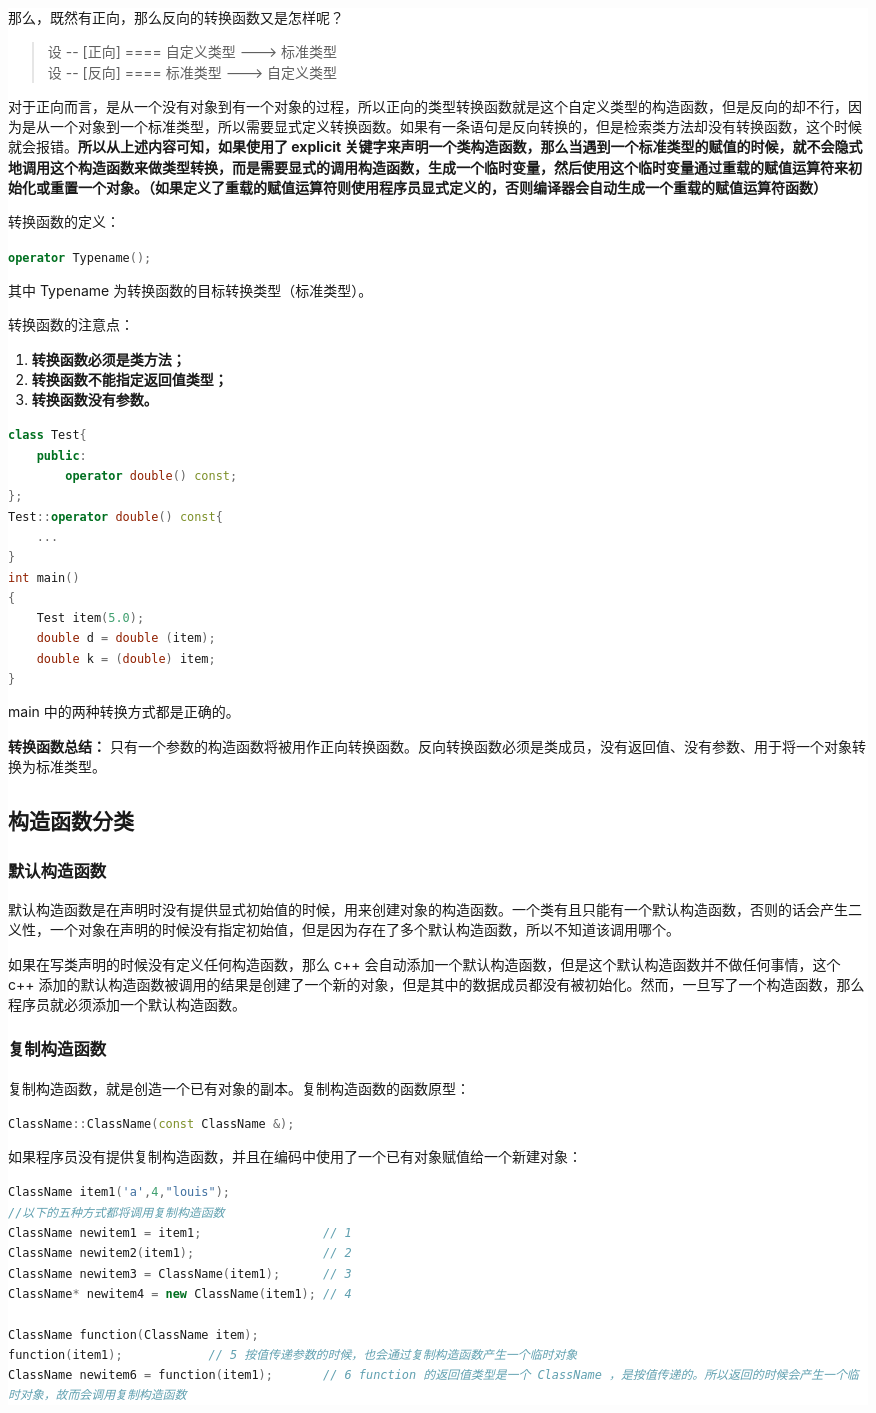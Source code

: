 那么，既然有正向，那么反向的转换函数又是怎样呢？
> 设 -- \[正向\] ==== 自定义类型 ---> 标准类型 \
设 -- \[反向\] ==== 标准类型 ---> 自定义类型

对于正向而言，是从一个没有对象到有一个对象的过程，所以正向的类型转换函数就是这个自定义类型的构造函数，但是反向的却不行，因为是从一个对象到一个标准类型，所以需要显式定义转换函数。如果有一条语句是反向转换的，但是检索类方法却没有转换函数，这个时候就会报错。**所以从上述内容可知，如果使用了 explicit 关键字来声明一个类构造函数，那么当遇到一个标准类型的赋值的时候，就不会隐式地调用这个构造函数来做类型转换，而是需要显式的调用构造函数，生成一个临时变量，然后使用这个临时变量通过重载的赋值运算符来初始化或重置一个对象。（如果定义了重载的赋值运算符则使用程序员显式定义的，否则编译器会自动生成一个重载的赋值运算符函数）**

转换函数的定义：
```c++
operator Typename();
```
其中 Typename 为转换函数的目标转换类型（标准类型）。

转换函数的注意点：
1. **转换函数必须是类方法；**
2. **转换函数不能指定返回值类型；**
3. **转换函数没有参数。**
```c++
class Test{
    public:
        operator double() const;
};
Test::operator double() const{
    ...
}
int main()
{
    Test item(5.0);
    double d = double (item);
    double k = (double) item;
}
```
main 中的两种转换方式都是正确的。

**转换函数总结：** 只有一个参数的构造函数将被用作正向转换函数。反向转换函数必须是类成员，没有返回值、没有参数、用于将一个对象转换为标准类型。 

## 构造函数分类
### 默认构造函数
默认构造函数是在声明时没有提供显式初始值的时候，用来创建对象的构造函数。一个类有且只能有一个默认构造函数，否则的话会产生二义性，一个对象在声明的时候没有指定初始值，但是因为存在了多个默认构造函数，所以不知道该调用哪个。

如果在写类声明的时候没有定义任何构造函数，那么 c++ 会自动添加一个默认构造函数，但是这个默认构造函数并不做任何事情，这个 c++ 添加的默认构造函数被调用的结果是创建了一个新的对象，但是其中的数据成员都没有被初始化。然而，一旦写了一个构造函数，那么程序员就必须添加一个默认构造函数。

### 复制构造函数
复制构造函数，就是创造一个已有对象的副本。复制构造函数的函数原型：
```c++
ClassName::ClassName(const ClassName &);
```
如果程序员没有提供复制构造函数，并且在编码中使用了一个已有对象赋值给一个新建对象：
```c++
ClassName item1('a',4,"louis");
//以下的五种方式都将调用复制构造函数
ClassName newitem1 = item1;                 // 1
ClassName newitem2(item1);                  // 2
ClassName newitem3 = ClassName(item1);      // 3
ClassName* newitem4 = new ClassName(item1); // 4

ClassName function(ClassName item);
function(item1);            // 5 按值传递参数的时候，也会通过复制构造函数产生一个临时对象
ClassName newitem6 = function(item1);       // 6 function 的返回值类型是一个 ClassName ，是按值传递的。所以返回的时候会产生一个临时对象，故而会调用复制构造函数
```